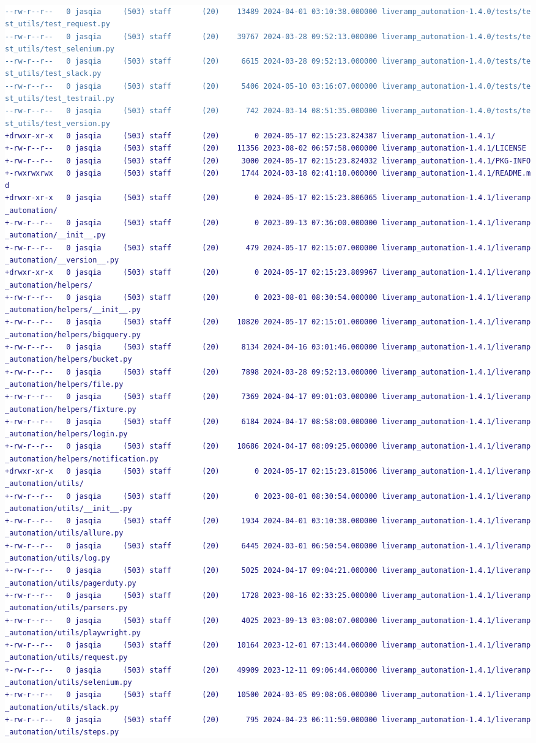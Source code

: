 ```diff
--rw-r--r--   0 jasqia     (503) staff       (20)    13489 2024-04-01 03:10:38.000000 liveramp_automation-1.4.0/tests/test_utils/test_request.py
--rw-r--r--   0 jasqia     (503) staff       (20)    39767 2024-03-28 09:52:13.000000 liveramp_automation-1.4.0/tests/test_utils/test_selenium.py
--rw-r--r--   0 jasqia     (503) staff       (20)     6615 2024-03-28 09:52:13.000000 liveramp_automation-1.4.0/tests/test_utils/test_slack.py
--rw-r--r--   0 jasqia     (503) staff       (20)     5406 2024-05-10 03:16:07.000000 liveramp_automation-1.4.0/tests/test_utils/test_testrail.py
--rw-r--r--   0 jasqia     (503) staff       (20)      742 2024-03-14 08:51:35.000000 liveramp_automation-1.4.0/tests/test_utils/test_version.py
+drwxr-xr-x   0 jasqia     (503) staff       (20)        0 2024-05-17 02:15:23.824387 liveramp_automation-1.4.1/
+-rw-r--r--   0 jasqia     (503) staff       (20)    11356 2023-08-02 06:57:58.000000 liveramp_automation-1.4.1/LICENSE
+-rw-r--r--   0 jasqia     (503) staff       (20)     3000 2024-05-17 02:15:23.824032 liveramp_automation-1.4.1/PKG-INFO
+-rwxrwxrwx   0 jasqia     (503) staff       (20)     1744 2024-03-18 02:41:18.000000 liveramp_automation-1.4.1/README.md
+drwxr-xr-x   0 jasqia     (503) staff       (20)        0 2024-05-17 02:15:23.806065 liveramp_automation-1.4.1/liveramp_automation/
+-rw-r--r--   0 jasqia     (503) staff       (20)        0 2023-09-13 07:36:00.000000 liveramp_automation-1.4.1/liveramp_automation/__init__.py
+-rw-r--r--   0 jasqia     (503) staff       (20)      479 2024-05-17 02:15:07.000000 liveramp_automation-1.4.1/liveramp_automation/__version__.py
+drwxr-xr-x   0 jasqia     (503) staff       (20)        0 2024-05-17 02:15:23.809967 liveramp_automation-1.4.1/liveramp_automation/helpers/
+-rw-r--r--   0 jasqia     (503) staff       (20)        0 2023-08-01 08:30:54.000000 liveramp_automation-1.4.1/liveramp_automation/helpers/__init__.py
+-rw-r--r--   0 jasqia     (503) staff       (20)    10820 2024-05-17 02:15:01.000000 liveramp_automation-1.4.1/liveramp_automation/helpers/bigquery.py
+-rw-r--r--   0 jasqia     (503) staff       (20)     8134 2024-04-16 03:01:46.000000 liveramp_automation-1.4.1/liveramp_automation/helpers/bucket.py
+-rw-r--r--   0 jasqia     (503) staff       (20)     7898 2024-03-28 09:52:13.000000 liveramp_automation-1.4.1/liveramp_automation/helpers/file.py
+-rw-r--r--   0 jasqia     (503) staff       (20)     7369 2024-04-17 09:01:03.000000 liveramp_automation-1.4.1/liveramp_automation/helpers/fixture.py
+-rw-r--r--   0 jasqia     (503) staff       (20)     6184 2024-04-17 08:58:00.000000 liveramp_automation-1.4.1/liveramp_automation/helpers/login.py
+-rw-r--r--   0 jasqia     (503) staff       (20)    10686 2024-04-17 08:09:25.000000 liveramp_automation-1.4.1/liveramp_automation/helpers/notification.py
+drwxr-xr-x   0 jasqia     (503) staff       (20)        0 2024-05-17 02:15:23.815006 liveramp_automation-1.4.1/liveramp_automation/utils/
+-rw-r--r--   0 jasqia     (503) staff       (20)        0 2023-08-01 08:30:54.000000 liveramp_automation-1.4.1/liveramp_automation/utils/__init__.py
+-rw-r--r--   0 jasqia     (503) staff       (20)     1934 2024-04-01 03:10:38.000000 liveramp_automation-1.4.1/liveramp_automation/utils/allure.py
+-rw-r--r--   0 jasqia     (503) staff       (20)     6445 2024-03-01 06:50:54.000000 liveramp_automation-1.4.1/liveramp_automation/utils/log.py
+-rw-r--r--   0 jasqia     (503) staff       (20)     5025 2024-04-17 09:04:21.000000 liveramp_automation-1.4.1/liveramp_automation/utils/pagerduty.py
+-rw-r--r--   0 jasqia     (503) staff       (20)     1728 2023-08-16 02:33:25.000000 liveramp_automation-1.4.1/liveramp_automation/utils/parsers.py
+-rw-r--r--   0 jasqia     (503) staff       (20)     4025 2023-09-13 03:08:07.000000 liveramp_automation-1.4.1/liveramp_automation/utils/playwright.py
+-rw-r--r--   0 jasqia     (503) staff       (20)    10164 2023-12-01 07:13:44.000000 liveramp_automation-1.4.1/liveramp_automation/utils/request.py
+-rw-r--r--   0 jasqia     (503) staff       (20)    49909 2023-12-11 09:06:44.000000 liveramp_automation-1.4.1/liveramp_automation/utils/selenium.py
+-rw-r--r--   0 jasqia     (503) staff       (20)    10500 2024-03-05 09:08:06.000000 liveramp_automation-1.4.1/liveramp_automation/utils/slack.py
+-rw-r--r--   0 jasqia     (503) staff       (20)      795 2024-04-23 06:11:59.000000 liveramp_automation-1.4.1/liveramp_automation/utils/steps.py
```